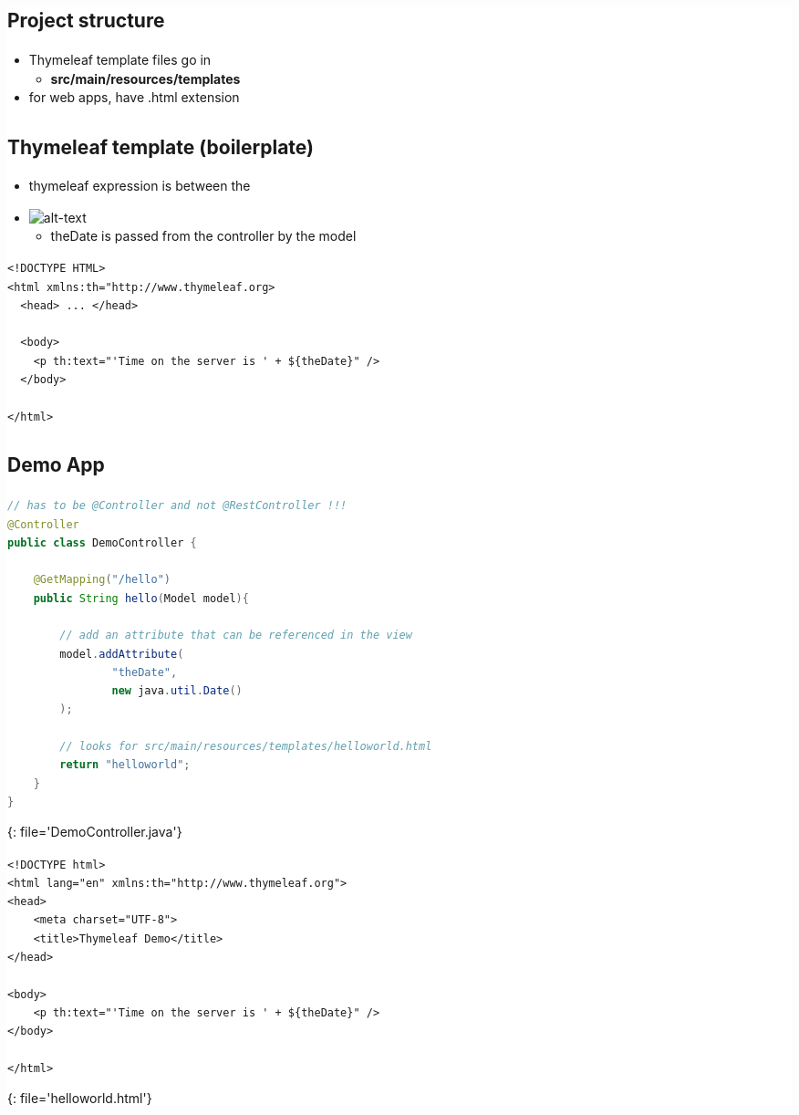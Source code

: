 ## Project structure
  - Thymeleaf template files go in
    - **src/main/resources/templates**
  - for web apps, have .html extension

## Thymeleaf template (boilerplate)
  - thymeleaf expression is between the <p>
  - ![alt-text](/2023-10-05-udemy-spring-boot-course-section-6-spring-mvc/steps.png)
    - theDate is passed from the controller by the model

```text
<!DOCTYPE HTML>
<html xmlns:th="http://www.thymeleaf.org>
  <head> ... </head>

  <body>
    <p th:text="'Time on the server is ' + ${theDate}" />
  </body>

</html>
```

## Demo App

```java
// has to be @Controller and not @RestController !!!
@Controller
public class DemoController {

    @GetMapping("/hello")
    public String hello(Model model){

        // add an attribute that can be referenced in the view
        model.addAttribute(
                "theDate",
                new java.util.Date()
        );

        // looks for src/main/resources/templates/helloworld.html
        return "helloworld";
    }
}
```
{: file='DemoController.java'}

```text
<!DOCTYPE html>
<html lang="en" xmlns:th="http://www.thymeleaf.org">
<head>
    <meta charset="UTF-8">
    <title>Thymeleaf Demo</title>
</head>

<body>
    <p th:text="'Time on the server is ' + ${theDate}" />
</body>

</html>
```
{: file='helloworld.html'}
